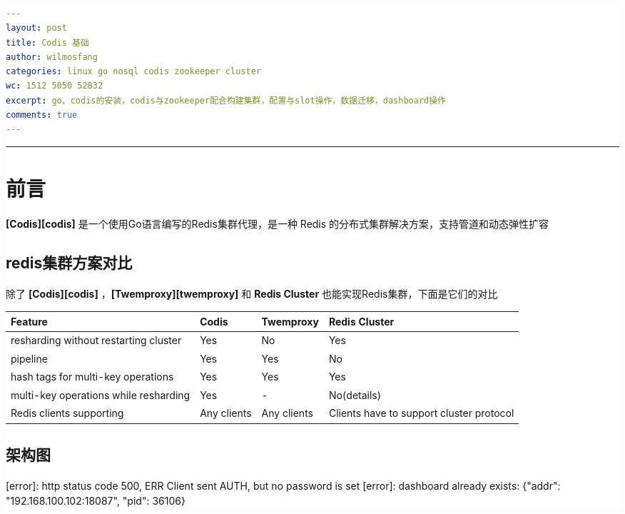 ```yaml
---
layout: post
title: Codis 基础
author: wilmosfang
categories: linux go nosql codis zookeeper cluster
wc: 1512 5050 52832
excerpt: go、codis的安装，codis与zookeeper配合构建集群，配置与slot操作，数据迁移，dashboard操作
comments: true
---
```



---

# 前言


**[Codis][codis]** 是一个使用Go语言编写的Redis集群代理，是一种 Redis 的分布式集群解决方案，支持管道和动态弹性扩容


## redis集群方案对比

除了 **[Codis][codis]** ，**[Twemproxy][twemproxy]** 和 **Redis Cluster** 也能实现Redis集群，下面是它们的对比


		
|Feature| Codis| Twemproxy | Redis Cluster   |
| :------ | :--- | :--- |:-- |
|resharding without restarting cluster|Yes|No|Yes|
|pipeline|	Yes|Yes|No|
|hash tags for multi-key operations	|Yes|Yes|Yes|
|multi-key operations while resharding	|Yes|-	|No(details)|
|Redis clients supporting|Any clients|Any clients|Clients have to support cluster protocol|


## 架构图



[error]: http status code 500, ERR Client sent AUTH, but no password is set
[error]: dashboard already exists: {"addr": "192.168.100.102:18087", "pid": 36106}